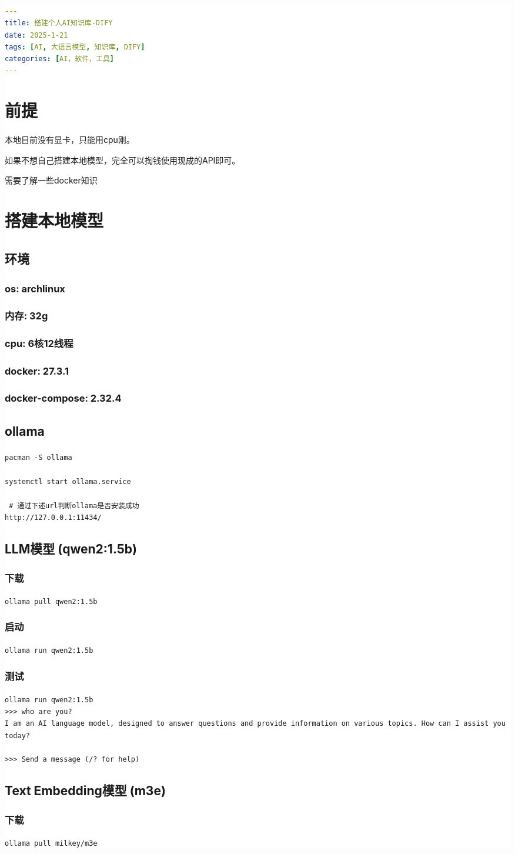 ```yaml
---
title: 搭建个人AI知识库-DIFY
date: 2025-1-21
tags: [AI, 大语言模型, 知识库, DIFY]
categories: [AI，软件，工具]
---
```


# 前提
本地目前没有显卡，只能用cpu刚。

如果不想自己搭建本地模型，完全可以掏钱使用现成的API即可。

需要了解一些docker知识
# 搭建本地模型
## 环境
### os: archlinux
### 内存: 32g
### cpu: 6核12线程
### docker: 27.3.1
### docker-compose: 2.32.4
## ollama
```
pacman -S ollama

systemctl start ollama.service

 # 通过下述url判断ollama是否安装成功
http://127.0.0.1:11434/
```
## LLM模型 (qwen2:1.5b)
### 下载
```
ollama pull qwen2:1.5b
```
### 启动
```
ollama run qwen2:1.5b
```
### 测试
```
ollama run qwen2:1.5b
>>> who are you?
I am an AI language model, designed to answer questions and provide information on various topics. How can I assist you today?

>>> Send a message (/? for help)
```
## Text Embedding模型 (m3e)
### 下载
```
ollama pull milkey/m3e
```